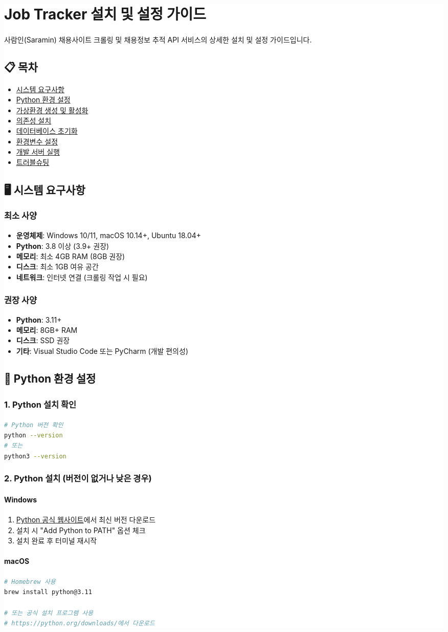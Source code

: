 # Job Tracker 설치 및 설정 가이드

사람인(Saramin) 채용사이트 크롤링 및 채용정보 추적 API 서비스의 상세한 설치 및 설정 가이드입니다.

## 📋 목차
- [시스템 요구사항](#시스템-요구사항)
- [Python 환경 설정](#python-환경-설정)
- [가상환경 생성 및 활성화](#가상환경-생성-및-활성화)
- [의존성 설치](#의존성-설치)
- [데이터베이스 초기화](#데이터베이스-초기화)
- [환경변수 설정](#환경변수-설정)
- [개발 서버 실행](#개발-서버-실행)
- [트러블슈팅](#트러블슈팅)

## 🖥️ 시스템 요구사항

### 최소 사양
- **운영체제**: Windows 10/11, macOS 10.14+, Ubuntu 18.04+
- **Python**: 3.8 이상 (3.9+ 권장)
- **메모리**: 최소 4GB RAM (8GB 권장)
- **디스크**: 최소 1GB 여유 공간
- **네트워크**: 인터넷 연결 (크롤링 작업 시 필요)

### 권장 사양
- **Python**: 3.11+
- **메모리**: 8GB+ RAM
- **디스크**: SSD 권장
- **기타**: Visual Studio Code 또는 PyCharm (개발 편의성)

## 🐍 Python 환경 설정

### 1. Python 설치 확인

```bash
# Python 버전 확인
python --version
# 또는
python3 --version
```

### 2. Python 설치 (버전이 없거나 낮은 경우)

#### Windows
1. [Python 공식 웹사이트](https://python.org/downloads/)에서 최신 버전 다운로드
2. 설치 시 "Add Python to PATH" 옵션 체크
3. 설치 완료 후 터미널 재시작

#### macOS
```bash
# Homebrew 사용
brew install python@3.11

# 또는 공식 설치 프로그램 사용
# https://python.org/downloads/에서 다운로드
```
